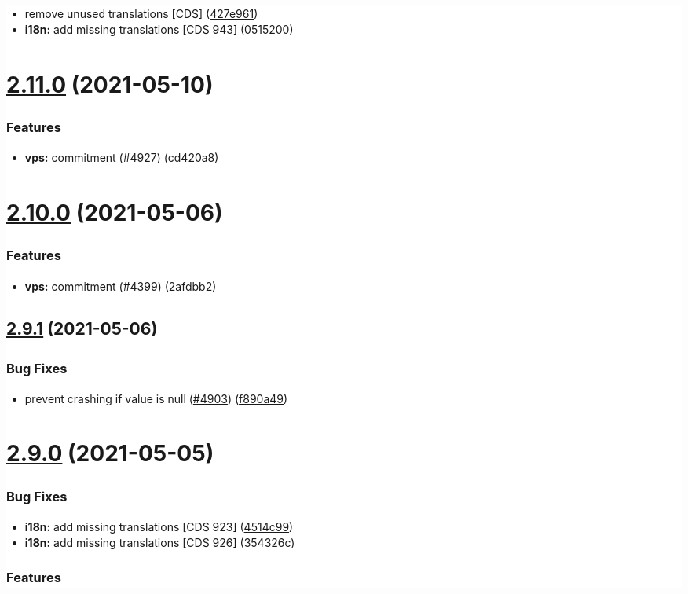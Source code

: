 * remove unused translations [CDS] ([427e961](https://github.com/ovh/manager/commit/427e96173cddf5583941c3fd3be6ff4116a47db4))
* **i18n:** add missing translations [CDS 943] ([0515200](https://github.com/ovh/manager/commit/051520010935463dd81731e0f0c86351a011d9cb))



# [2.11.0](https://github.com/ovh/manager/compare/@ovh-ux/manager-vps@2.10.0...@ovh-ux/manager-vps@2.11.0) (2021-05-10)


### Features

* **vps:** commitment ([#4927](https://github.com/ovh/manager/issues/4927)) ([cd420a8](https://github.com/ovh/manager/commit/cd420a8350add11f6a1673fa5ab74719066df744))



# [2.10.0](https://github.com/ovh/manager/compare/@ovh-ux/manager-vps@2.9.1...@ovh-ux/manager-vps@2.10.0) (2021-05-06)


### Features

* **vps:** commitment ([#4399](https://github.com/ovh/manager/issues/4399)) ([2afdbb2](https://github.com/ovh/manager/commit/2afdbb272a0f5fa4ca09ad933353a48d471d8ab9))



## [2.9.1](https://github.com/ovh/manager/compare/@ovh-ux/manager-vps@2.9.0...@ovh-ux/manager-vps@2.9.1) (2021-05-06)


### Bug Fixes

* prevent crashing if value is null ([#4903](https://github.com/ovh/manager/issues/4903)) ([f890a49](https://github.com/ovh/manager/commit/f890a49bebcc8c5fe68e5cddcdcfe60107837a16))



# [2.9.0](https://github.com/ovh/manager/compare/@ovh-ux/manager-vps@2.8.0...@ovh-ux/manager-vps@2.9.0) (2021-05-05)


### Bug Fixes

* **i18n:** add missing translations [CDS 923] ([4514c99](https://github.com/ovh/manager/commit/4514c999b9d0def0cfe5993c95968939a08027ee))
* **i18n:** add missing translations [CDS 926] ([354326c](https://github.com/ovh/manager/commit/354326c8df20a7539c237230113692c8a4e355f2))


### Features
